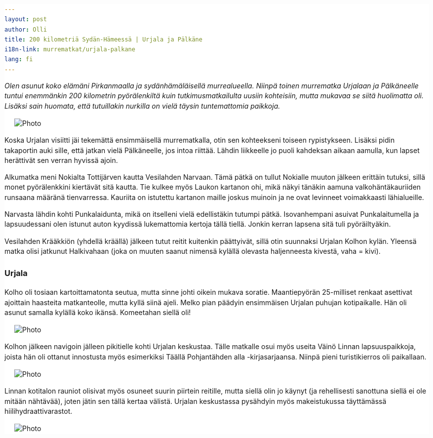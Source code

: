 ```yaml
---
layout: post
author: Olli
title: 200 kilometriä Sydän-Hämeessä | Urjala ja Pälkäne
i18n-link: murrematkat/urjala-palkane
lang: fi
---
```

*Olen asunut koko elämäni Pirkanmaalla ja sydänhämäläisellä murrealueella. Niinpä toinen murrematka Urjalaan ja Pälkäneelle tuntui enemmänkin 200 kilometrin pyörälenkiltä kuin tutkimusmatkailulta uusiin kohteisiin, mutta mukavaa se siitä huolimatta oli. Lisäksi sain huomata, että tutuillakin nurkilla on vielä täysin tuntemattomia paikkoja.*

<img src="../../../assets/images/urjalapalkane-reitti.png" alt="Photo" hspace="20" width="80%" align="center"/>

Koska Urjalan visiitti jäi tekemättä ensimmäisellä murrematkalla, otin sen kohteekseni toiseen rypistykseen. Lisäksi pidin takaportin auki sille, että jatkan vielä Pälkäneelle, jos intoa riittää. Lähdin liikkeelle jo puoli kahdeksan aikaan aamulla, kun lapset herättivät sen verran hyvissä ajoin. 

Alkumatka meni Nokialta Tottijärven kautta Vesilahden Narvaan. Tämä pätkä on tullut Nokialle muuton jälkeen erittäin tutuksi, sillä monet pyörälenkkini kiertävät sitä kautta. Tie kulkee myös Laukon kartanon ohi, mikä näkyi tänäkin aamuna valkohäntäkauriiden runsaana määränä tienvarressa. Kauriita on istutettu kartanon maille joskus muinoin ja ne ovat levinneet voimakkaasti lähialueille.

Narvasta lähdin kohti Punkalaidunta, mikä on itselleni vielä edellistäkin tutumpi pätkä. Isovanhempani asuivat Punkalaitumella ja lapsuudessani olen istunut auton kyydissä lukemattomia kertoja tällä tiellä. Jonkin kerran lapsena sitä tuli pyöräiltyäkin.

Vesilahden Krääkkiön (yhdellä kräällä) jälkeen tutut reitit kuitenkin päättyivät, sillä otin suunnaksi Urjalan Kolhon kylän. Yleensä matka olisi jatkunut Halkivahaan (joka on muuten saanut nimensä kylällä olevasta haljenneesta kivestä, vaha = kivi).

### Urjala

Kolho oli tosiaan kartoittamatonta seutua, mutta sinne johti oikein mukava soratie. Maantiepyörän 25-milliset renkaat asettivat ajoittain haasteita matkanteolle, mutta kyllä siinä ajeli. Melko pian päädyin ensimmäisen Urjalan puhujan kotipaikalle. Hän oli asunut samalla kylällä koko ikänsä. Komeetahan siellä oli!

<img src="../../../assets/images/kolho.jpg" alt="Photo" hspace="20" width="80%" align="center"/>

Kolhon jälkeen navigoin jälleen pikitielle kohti Urjalan keskustaa. Tälle matkalle osui myös useita Väinö Linnan lapsuuspaikkoja, joista hän oli ottanut innostusta myös esimerkiksi Täällä Pohjantähden alla -kirjasarjaansa. Niinpä pieni turistikierros oli paikallaan. 

<img src="../../../assets/images/linna.jpg" alt="Photo" hspace="20" width="80%" align="center"/>

Linnan kotitalon rauniot olisivat myös osuneet suurin piirtein reitille, mutta siellä olin jo käynyt (ja rehellisesti sanottuna siellä ei ole mitään nähtävää), joten jätin sen tällä kertaa välistä. Urjalan keskustassa pysähdyin myös makeistukussa täyttämässä hiilihydraattivarastot.

<img src="../../../assets/images/makeistukku.jpg" alt="Photo" hspace="20" width="80%" align="center"/>

